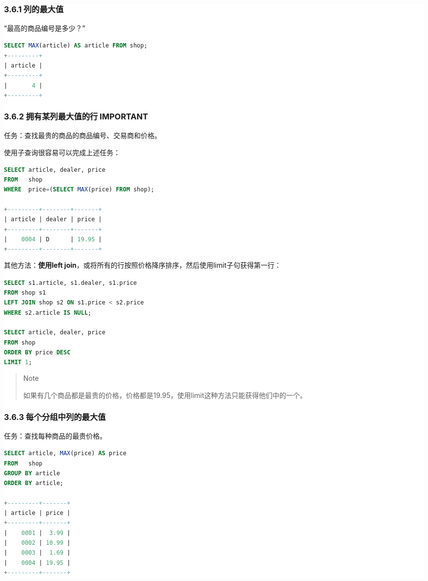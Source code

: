 ### 3.6.1 列的最大值

“最高的商品编号是多少？”

```sql
SELECT MAX(article) AS article FROM shop;
+---------+
| article |
+---------+
|       4 |
+---------+
```

### 3.6.2 拥有某列最大值的行  IMPORTANT

任务：查找最贵的商品的商品编号、交易商和价格。

使用子查询很容易可以完成上述任务：

```sql
SELECT article, dealer, price
FROM   shop
WHERE  price=(SELECT MAX(price) FROM shop);

+---------+--------+-------+
| article | dealer | price |
+---------+--------+-------+
|    0004 | D      | 19.95 |
+---------+--------+-------+
```

其他方法：**使用left join**，或将所有的行按照价格降序排序，然后使用limit子句获得第一行：

```sql
SELECT s1.article, s1.dealer, s1.price
FROM shop s1
LEFT JOIN shop s2 ON s1.price < s2.price
WHERE s2.article IS NULL;

SELECT article, dealer, price
FROM shop
ORDER BY price DESC
LIMIT 1;
```

> Note
>
> 如果有几个商品都是最贵的价格，价格都是19.95，使用limit这种方法只能获得他们中的一个。

### 3.6.3 每个分组中列的最大值

任务：查找每种商品的最贵价格。

```sql
SELECT article, MAX(price) AS price
FROM   shop
GROUP BY article
ORDER BY article;

+---------+-------+
| article | price |
+---------+-------+
|    0001 |  3.99 |
|    0002 | 10.99 |
|    0003 |  1.69 |
|    0004 | 19.95 |
+---------+-------+
```
